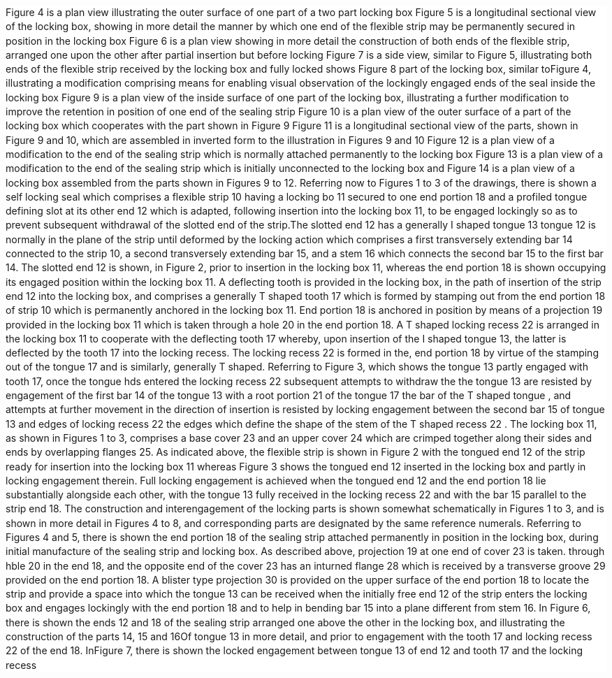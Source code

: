 Figure 4 is a plan view illustrating the outer surface of one part of a two part locking box Figure 5 is a longitudinal sectional view of the locking box, showing in more detail the manner by which one end of the flexible strip may be permanently secured in position in the locking box Figure 6 is a plan view showing in more detail the construction of both ends of the flexible strip, arranged one upon the other after partial insertion but before locking Figure 7 is a side view, similar to Figure 5, illustrating both ends of the flexible strip received by the locking box and fully locked shows Figure 8 part of the locking box, similar toFigure 4, illustrating a modification comprising means for enabling visual observation of the lockingly engaged ends of the seal inside the locking box Figure 9 is a plan view of the inside surface of one part of the locking box, illustrating a further modification to improve the retention in position of one end of the sealing strip Figure 10 is a plan view of the outer surface of a part of the locking box which cooperates with the part shown in Figure 9 Figure 11 is a longitudinal sectional view of the parts, shown in Figure 9 and 10, which are assembled in inverted form to the illustration in Figures 9 and 10 Figure 12 is a plan view of a modification to the end of the sealing strip which is normally attached permanently to the locking box Figure 13 is a plan view of a modification to the end of the sealing strip which is initially unconnected to the locking box and Figure 14 is a plan view of a locking box assembled from the parts shown in Figures 9 to 12. Referring now to Figures 1 to 3 of the drawings, there is shown a self locking seal which comprises a flexible strip 10 having a locking bo 11 secured to one end portion 18 and a profiled tongue defining slot at its other end 12 which is adapted, following insertion into the locking box 11, to be engaged lockingly so as to prevent subsequent withdrawal of the slotted end of the strip.The slotted end 12 has a generally I shaped tongue 13 tongue 12 is normally in the plane of the strip until deformed by the locking action which comprises a first transversely extending bar 14 connected to the strip 10, a second transversely extending bar 15, and a stem 16 which connects the second bar 15 to the first bar 14. The slotted end 12 is shown, in Figure 2, prior to insertion in the locking box 11, whereas the end portion 18 is shown occupying its engaged position within the locking box 11. A deflecting tooth is provided in the locking box, in the path of insertion of the strip end 12 into the locking box, and comprises a generally T shaped tooth 17 which is formed by stamping out from the end portion 18 of strip 10 which is permanently anchored in the locking box 11. End portion 18 is anchored in position by means of a projection 19 provided in the locking box 11 which is taken through a hole 20 in the end portion 18. A T shaped locking recess 22 is arranged in the locking box 11 to cooperate with the deflecting tooth 17 whereby, upon insertion of the I shaped tongue 13, the latter is deflected by the tooth 17 into the locking recess. The locking recess 22 is formed in the, end portion 18 by virtue of the stamping out of the tongue 17 and is similarly, generally T shaped. Referring to Figure 3, which shows the tongue 13 partly engaged with tooth 17, once the tongue hds entered the locking recess 22 subsequent attempts to withdraw the the tongue 13 are resisted by engagement of the first bar 14 of the tongue 13 with a root portion 21 of the tongue 17 the bar of the T shaped tongue , and attempts at further movement in the direction of insertion is resisted by locking engagement between the second bar 15 of tongue 13 and edges of locking recess 22 the edges which define the shape of the stem of the T shaped recess 22 . The locking box 11, as shown in Figures 1 to 3, comprises a base cover 23 and an upper cover 24 which are crimped together along their sides and ends by overlapping flanges 25. As indicated above, the flexible strip is shown in Figure 2 with the tongued end 12 of the strip ready for insertion into the locking box 11 whereas Figure 3 shows the tongued end 12 inserted in the locking box and partly in locking engagement therein. Full locking engagement is achieved when the tongued end 12 and the end portion 18 lie substantially alongside each other, with the tongue 13 fully received in the locking recess 22 and with the bar 15 parallel to the strip end 18. The construction and interengagement of the locking parts is shown somewhat schematically in Figures 1 to 3, and is shown in more detail in Figures 4 to 8, and corresponding parts are designated by the same reference numerals. Referring to Figures 4 and 5, there is shown the end portion 18 of the sealing strip attached permanently in position in the locking box, during initial manufacture of the sealing strip and locking box. As described above, projection 19 at one end of cover 23 is taken. through hble 20 in the end 18, and the opposite end of the cover 23 has an inturned flange 28 which is received by a transverse groove 29 provided on the end portion 18. A blister type projection 30 is provided on the upper surface of the end portion 18 to locate the strip and provide a space into which the tongue 13 can be received when the initially free end 12 of the strip enters the locking box and engages lockingly with the end portion 18 and to help in bending bar 15 into a plane different from stem 16. In Figure 6, there is shown the ends 12 and 18 of the sealing strip arranged one above the other in the locking box, and illustrating the construction of the parts 14, 15 and 16Of tongue 13 in more detail, and prior to engagement with the tooth 17 and locking recess 22 of the end 18. InFigure 7, there is shown the locked engagement between tongue 13 of end 12 and tooth 17 and the locking recess